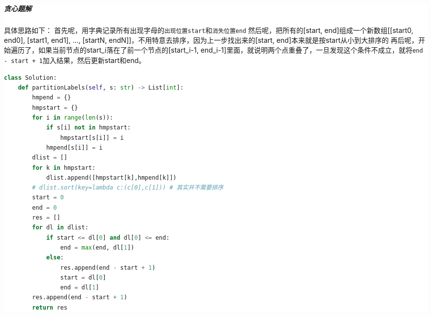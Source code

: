 
##### 贪心题解

具体思路如下：
首先呢，用字典记录所有出现字母的`出现位置start`和`消失位置end`
然后呢，把所有的[start, end]组成一个新数组[[start0, end0], [start1, end1], ..., [startN, endN]]，不用特意去排序，因为上一步找出来的[start, end]本来就是按start从小到大排序的
再后呢，开始遍历了，如果当前节点的start_i落在了前一个节点的[start_i-1, end_i-1]里面，就说明两个点重叠了，一旦发现这个条件不成立，就将`end - start + 1`加入结果，然后更新start和end。

```python
class Solution:
    def partitionLabels(self, s: str) -> List[int]:
        hmpend = {}
        hmpstart = {}
        for i in range(len(s)):
            if s[i] not in hmpstart:
                hmpstart[s[i]] = i
            hmpend[s[i]] = i
        dlist = []
        for k in hmpstart:
            dlist.append([hmpstart[k],hmpend[k]])
        # dlist.sort(key=lambda c:(c[0],c[1])) # 其实并不需要排序
        start = 0
        end = 0
        res = []
        for dl in dlist:
            if start <= dl[0] and dl[0] <= end:
                end = max(end, dl[1])
            else:
                res.append(end - start + 1)
                start = dl[0]
                end = dl[1]
        res.append(end - start + 1)
        return res
```
